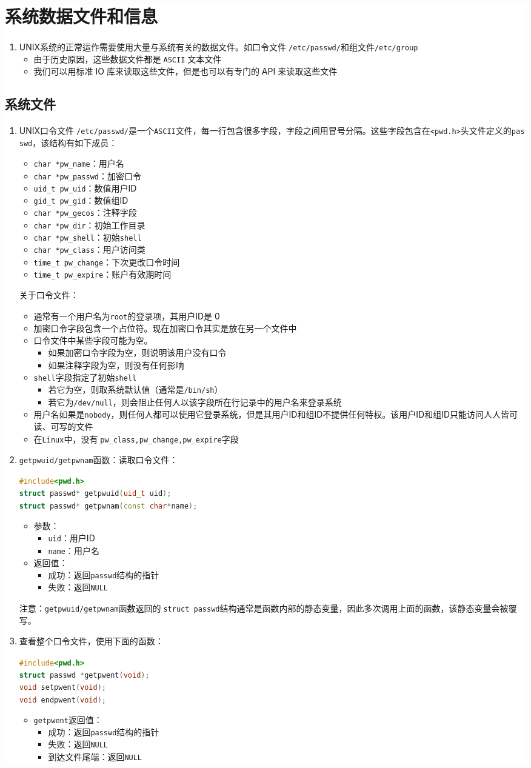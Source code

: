 # 系统数据文件和信息

1. UNIX系统的正常运作需要使用大量与系统有关的数据文件。如口令文件 `/etc/passwd/`和组文件`/etc/group`
	- 由于历史原因，这些数据文件都是 `ASCII` 文本文件
	- 我们可以用标准 IO 库来读取这些文件，但是也可以有专门的 API 来读取这些文件

## 系统文件

1. UNIX口令文件 `/etc/passwd/`是一个`ASCII`文件，每一行包含很多字段，字段之间用冒号分隔。这些字段包含在`<pwd.h>`头文件定义的`passwd`，该结构有如下成员：
	- `char *pw_name`：用户名
	- `char *pw_passwd`：加密口令
	- `uid_t pw_uid`：数值用户ID
	- `gid_t pw_gid`：数值组ID
	- `char *pw_gecos`：注释字段
	- `char *pw_dir`：初始工作目录
	- `char *pw_shell`：初始`shell`
	- `char *pw_class`：用户访问类
	- `time_t pw_change`：下次更改口令时间
	- `time_t pw_expire`：账户有效期时间

	关于口令文件：
	- 通常有一个用户名为`root`的登录项，其用户ID是 0
	- 加密口令字段包含一个占位符。现在加密口令其实是放在另一个文件中
	- 口令文件中某些字段可能为空。
		- 如果加密口令字段为空，则说明该用户没有口令
		- 如果注释字段为空，则没有任何影响
	- `shell`字段指定了初始`shell`
		- 若它为空，则取系统默认值（通常是`/bin/sh`）
		- 若它为`/dev/null`，则会阻止任何人以该字段所在行记录中的用户名来登录系统
	- 用户名如果是`nobody`，则任何人都可以使用它登录系统，但是其用户ID和组ID不提供任何特权。该用户ID和组ID只能访问人人皆可读、可写的文件
	- 在`Linux`中，没有 `pw_class,pw_change,pw_expire`字段

2. `getpwuid/getpwnam`函数：读取口令文件：
	
	```C++
	#include<pwd.h>
	struct passwd* getpwuid(uid_t uid);
	struct passwd* getpwnam(const char*name);
	```
	- 参数：
		- `uid`：用户ID
		- `name`：用户名
	- 返回值：
		- 成功：返回`passwd`结构的指针
		- 失败：返回`NULL`

	注意：`getpwuid/getpwnam`函数返回的 `struct passwd`结构通常是函数内部的静态变量，因此多次调用上面的函数，该静态变量会被覆写。

3. 查看整个口令文件，使用下面的函数：
	
	```C++
	#include<pwd.h>
	struct passwd *getpwent(void);
	void setpwent(void);
	void endpwent(void);
	```
	- `getpwent`返回值：
		- 成功：返回`passwd`结构的指针
		- 失败：返回`NULL`
		- 到达文件尾端：返回`NULL`
